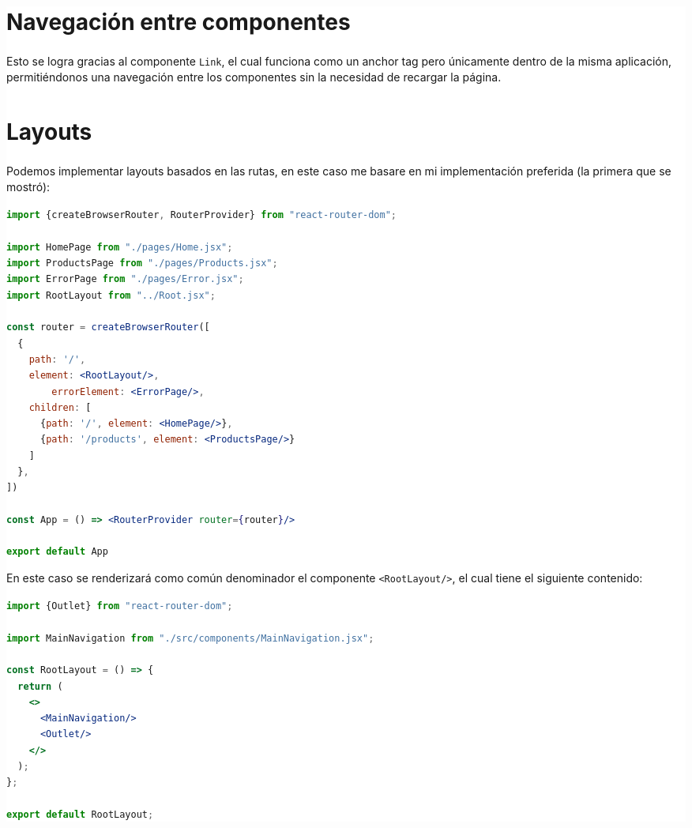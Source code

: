 # Navegación entre componentes

Esto se logra gracias al componente `Link`, el cual funciona como un anchor tag pero únicamente dentro de la misma aplicación, permitiéndonos una navegación entre los componentes sin la necesidad de recargar la página.

# Layouts

Podemos implementar layouts basados en las rutas, en este caso me basare en mi implementación preferida (la primera que se mostró):

```jsx
import {createBrowserRouter, RouterProvider} from "react-router-dom";

import HomePage from "./pages/Home.jsx";
import ProductsPage from "./pages/Products.jsx";
import ErrorPage from "./pages/Error.jsx";
import RootLayout from "../Root.jsx";

const router = createBrowserRouter([
  {
    path: '/',
    element: <RootLayout/>,
		errorElement: <ErrorPage/>,
    children: [
      {path: '/', element: <HomePage/>},
      {path: '/products', element: <ProductsPage/>}
    ]
  },
])

const App = () => <RouterProvider router={router}/>

export default App
```

En este caso se renderizará como común denominador el componente `<RootLayout/>`, el cual tiene el siguiente contenido:

```jsx
import {Outlet} from "react-router-dom";

import MainNavigation from "./src/components/MainNavigation.jsx";

const RootLayout = () => {
  return (
    <>
      <MainNavigation/>
      <Outlet/>
    </>
  );
};

export default RootLayout;
```
